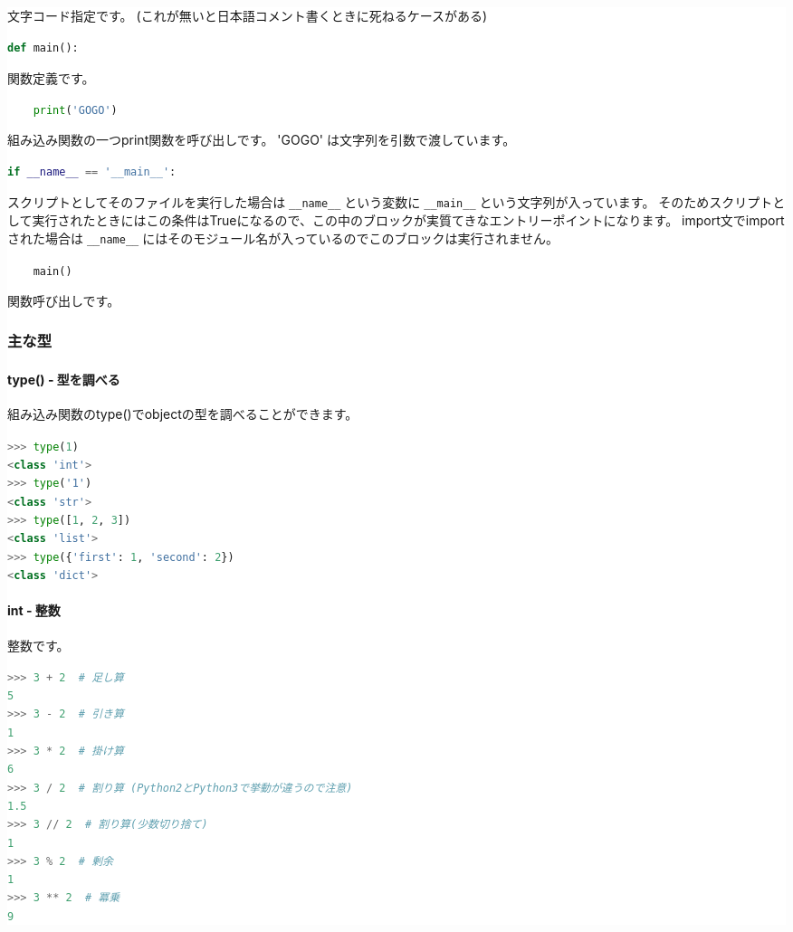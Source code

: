 文字コード指定です。 (これが無いと日本語コメント書くときに死ねるケースがある)

```python
def main():
```

関数定義です。

```python
    print('GOGO')
```

組み込み関数の一つprint関数を呼び出しです。 'GOGO' は文字列を引数で渡しています。

```python
if __name__ == '__main__':
```

スクリプトとしてそのファイルを実行した場合は `__name__` という変数に `__main__` という文字列が入っています。
そのためスクリプトとして実行されたときにはこの条件はTrueになるので、この中のブロックが実質てきなエントリーポイントになります。
import文でimportされた場合は `__name__` にはそのモジュール名が入っているのでこのブロックは実行されません。

```python
    main()
```

関数呼び出しです。

### 主な型

#### type() - 型を調べる

組み込み関数のtype()でobjectの型を調べることができます。

```python
>>> type(1)
<class 'int'>
>>> type('1')
<class 'str'>
>>> type([1, 2, 3])
<class 'list'>
>>> type({'first': 1, 'second': 2})
<class 'dict'>
```
#### int - 整数

整数です。

```python
>>> 3 + 2  # 足し算
5
>>> 3 - 2  # 引き算
1
>>> 3 * 2  # 掛け算
6
>>> 3 / 2  # 割り算 (Python2とPython3で挙動が違うので注意)
1.5
>>> 3 // 2  # 割り算(少数切り捨て)
1
>>> 3 % 2  # 剰余
1
>>> 3 ** 2  # 冪乗
9
```

